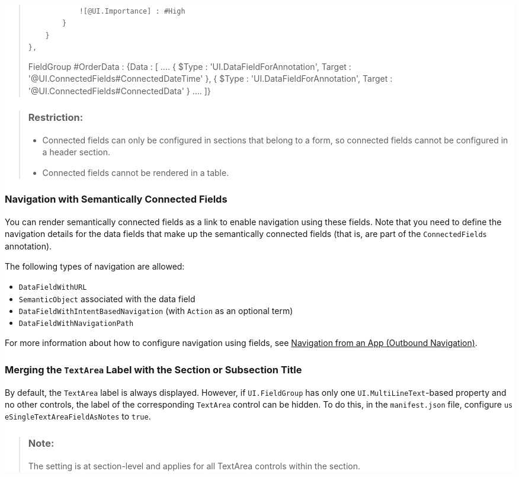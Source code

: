 >                 ![@UI.Importance] : #High
>             }
>         }
>     },
> 
> FieldGroup #OrderData                           : {Data : [
> ….
> {
>         $Type           : 'UI.DataFieldForAnnotation',
>         Target          : '@UI.ConnectedFields#ConnectedDateTime'
>     },
> {
>         $Type           : 'UI.DataFieldForAnnotation',
>         Target          : '@UI.ConnectedFields#ConnectedData'
>     } 
> ….
> ]}
> 
> ```

> ### Restriction:  
> -   Connected fields can only be configured in sections that belong to a form, so connected fields cannot be configured in a header section.
> 
> -   Connected fields cannot be rendered in a table.



### Navigation with Semantically Connected Fields

You can render semantically connected fields as a link to enable navigation using these fields. Note that you need to define the navigation details for the data fields that make up the semantically connected fields \(that is, are part of the `ConnectedFields` annotation\).

The following types of navigation are allowed:

-   `DataFieldWithURL`
-   `SemanticObject` associated with the data field
-   `DataFieldWithIntentBasedNavigation` \(with `Action` as an optional term\)
-   `DataFieldWithNavigationPath`

For more information about how to configure navigation using fields, see [Navigation from an App \(Outbound Navigation\)](navigation-from-an-app-outbound-navigation-d782acf.md).



### Merging the `TextArea` Label with the Section or Subsection Title

By default, the `TextArea` label is always displayed. However, if `UI.FieldGroup` has only one `UI.MultiLineText`-based property and no other controls, the label of the corresponding `TextArea` control can be hidden. To do this, in the `manifest.json` file, configure `useSingleTextAreaFieldAsNotes` to `true`.

> ### Note:  
> The setting is at section-level and applies for all TextArea controls within the section.
